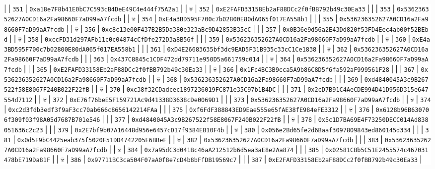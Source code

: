 |  | `351` | `0xa18e7F8b41E0bC7C593cB4DeE49C4e444f75A2a1` |
| 💀 | `352` | `0xE2FAFD33158Eb2aF88DCc2f0fBB792b49c30Ea33` |
|  | `353` | `0x536236352627A0CD16a2Fa98660F7aD99aA7fcdb` |
| 💀 | `354` | `0xE4a3BD595F700c7b02800E80dA065f017EA558b1` |
|  | `355` | `0x536236352627A0CD16a2Fa98660F7aD99aA7fcdb` |
| 💀 | `356` | `0xc8c13e00F437B2B5Da380e323aBc9D42853B35cC` |
|  | `357` | `0x0B36e9d56a2E43Dd820f53FD4Eec4ab00f52BEbd` |
| 💀 | `358` | `0xccFD31d297AFb11c0c04874cCfDfe272D3a8B56f` |
|  | `359` | `0x536236352627A0CD16a2Fa98660F7aD99aA7fcdb` |
| 💀 | `360` | `0xE4a3BD595F700c7b02800E80dA065f017EA558b1` |
|  | `361` | `0xD4E26683635bf3dc9EAD5F31B935c33cC1Ce1838` |
| 💀 | `362` | `0x536236352627A0CD16a2Fa98660F7aD99aA7fcdb` |
|  | `363` | `0x437C8845c1CDF472dd79711e950D5a661759c014` |
| 💀 | `364` | `0x536236352627A0CD16a2Fa98660F7aD99aA7fcdb` |
|  | `365` | `0xE2FAFD33158Eb2aF88DCc2f0fBB792b49c30Ea33` |
| 💀 | `366` | `0x1Fc4BC3B9cca5A9b86C8D5f6fa592aF999561F28` |
|  | `367` | `0x536236352627A0CD16a2Fa98660F7aD99aA7fcdb` |
| 💀 | `368` | `0x536236352627A0CD16a2Fa98660F7aD99aA7fcdb` |
|  | `369` | `0xd4840045A3c9B267522f58E8067F240B022F22fB` |
| 💀 | `370` | `0xc38f32CDadcec1897236019FC871e35C97b1B4DC` |
|  | `371` | `0x2cD7B91C4AeCDE994D41D956D315e647554d7112` |
| 💀 | `372` | `0xE76f76beE5F159721Ac9d41338D3638cDe0069D1` |
|  | `373` | `0x536236352627A0CD16a2Fa98660F7aD99aA7fcdb` |
| 💀 | `374` | `0xc2d3fdb3edf3f9aF3cc70ab666c8656142214FAa` |
|  | `375` | `0xf6FdF388843ED9Eae555e65fAE38fE984eFE3312` |
| 💀 | `376` | `0x6128b96B630706f309f03f98A05d7687B701e546` |
|  | `377` | `0xd4840045A3c9B267522f58E8067F240B022F22fB` |
| 💀 | `378` | `0x5c1D7BA69E4F73250DECC014Ad838051636c2c23` |
|  | `379` | `0x2E7bf9b07A16448d956e6457cD17f9384EB10F4b` |
| 💀 | `380` | `0x056e2Bd65fe2d6Baaf3097809843ed860145d334` |
|  | `381` | `0x0d5F9bC4425eab375f5020F51DD4742205E6BBeF` |
| 💀 | `382` | `0x536236352627A0CD16a2Fa98660F7aD99aA7fcdb` |
|  | `383` | `0x536236352627A0CD16a2Fa98660F7aD99aA7fcdb` |
| 💀 | `384` | `0x7a95dC3d041Bc46aA212512b6d5ea3aE8e2Aa874` |
|  | `385` | `0x02581CBb5C51E2455574c467031478bE719Da81F` |
| 💀 | `386` | `0x97711BC3ca504F07aA0f8e7cD4b8bFfDB19569c7` |
|  | `387` | `0xE2FAFD33158Eb2aF88DCc2f0fBB792b49c30Ea33` |